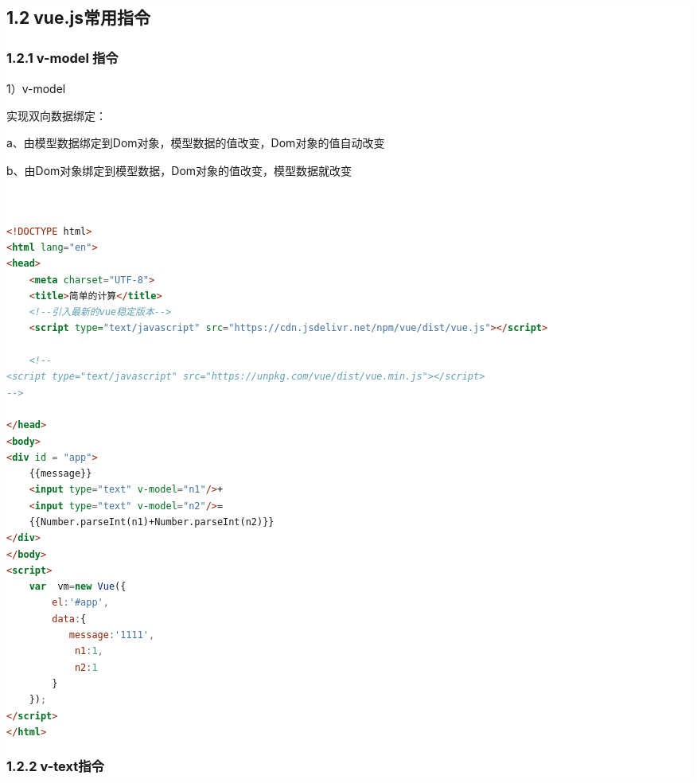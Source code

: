 


## 1.2 vue.js常用指令

### 1.2.1  v-model 指令

1）v-model

实现双向数据绑定：

a、由模型数据绑定到Dom对象，模型数据的值改变，Dom对象的值自动改变

b、由Dom对象绑定到模型数据，Dom对象的值改变，模型数据就改变

```html


<!DOCTYPE html>
<html lang="en">
<head>
    <meta charset="UTF-8">
    <title>简单的计算</title>
    <!--引入最新的vue稳定版本-->
    <script type="text/javascript" src="https://cdn.jsdelivr.net/npm/vue/dist/vue.js"></script>
    
    <!--
<script type="text/javascript" src="https://unpkg.com/vue/dist/vue.min.js"></script>
-->
    
</head>
<body>
<div id = "app">
    {{message}}
	<input type="text" v-model="n1"/>+
	<input type="text" v-model="n2"/>=
	{{Number.parseInt(n1)+Number.parseInt(n2)}}   
</div>
</body>
<script>
    var  vm=new Vue({
        el:'#app',
        data:{
           message:'1111',
			n1:1,
			n2:1
        }
    });
</script>
</html>
```



### 1.2.2 v-text指令
